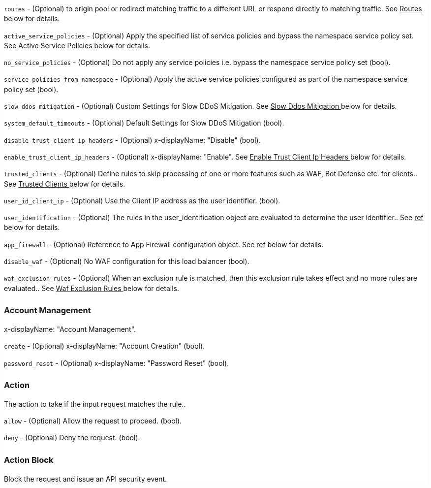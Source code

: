 `routes` - (Optional) to origin pool or redirect matching traffic to a different URL or respond directly to matching traffic. See [Routes ](#routes) below for details.

`active_service_policies` - (Optional) Apply the specified list of service policies and bypass the namespace service policy set. See [Active Service Policies ](#active-service-policies) below for details.

`no_service_policies` - (Optional) Do not apply any service policies i.e. bypass the namespace service policy set (bool).

`service_policies_from_namespace` - (Optional) Apply the active service policies configured as part of the namespace service policy set (bool).

`slow_ddos_mitigation` - (Optional) Custom Settings for Slow DDoS Mitigation. See [Slow Ddos Mitigation ](#slow-ddos-mitigation) below for details.

`system_default_timeouts` - (Optional) Default Settings for Slow DDoS Mitigation (bool).

`disable_trust_client_ip_headers` - (Optional) x-displayName: "Disable" (bool).

`enable_trust_client_ip_headers` - (Optional) x-displayName: "Enable". See [Enable Trust Client Ip Headers ](#enable-trust-client-ip-headers) below for details.

`trusted_clients` - (Optional) Define rules to skip processing of one or more features such as WAF, Bot Defense etc. for clients.. See [Trusted Clients ](#trusted-clients) below for details.

`user_id_client_ip` - (Optional) Use the Client IP address as the user identifier. (bool).

`user_identification` - (Optional) The rules in the user_identification object are evaluated to determine the user identifier.. See [ref](#ref) below for details.

`app_firewall` - (Optional) Reference to App Firewall configuration object. See [ref](#ref) below for details.

`disable_waf` - (Optional) No WAF configuration for this load balancer (bool).

`waf_exclusion_rules` - (Optional) When an exclusion rule is matched, then this exclusion rule takes effect and no more rules are evaluated.. See [Waf Exclusion Rules ](#waf-exclusion-rules) below for details.

### Account Management

x-displayName: "Account Management".

`create` - (Optional) x-displayName: "Account Creation" (bool).

`password_reset` - (Optional) x-displayName: "Password Reset" (bool).

### Action

The action to take if the input request matches the rule..

`allow` - (Optional) Allow the request to proceed. (bool).

`deny` - (Optional) Deny the request. (bool).

### Action Block

Block the request and issue an API security event.

